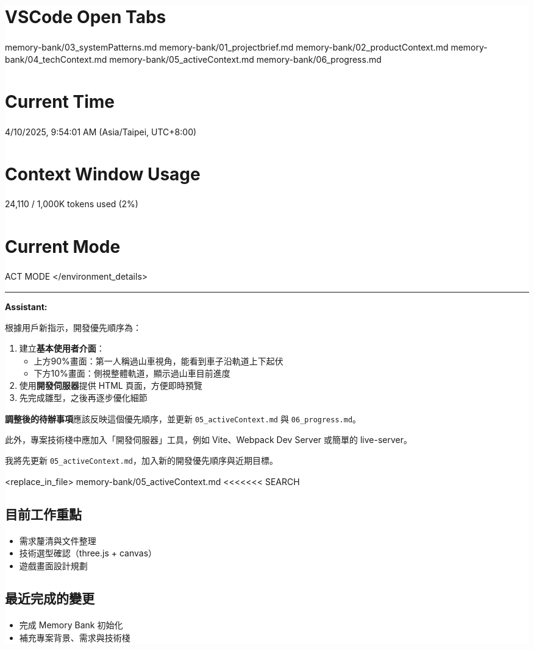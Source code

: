 # VSCode Open Tabs
memory-bank/03_systemPatterns.md
memory-bank/01_projectbrief.md
memory-bank/02_productContext.md
memory-bank/04_techContext.md
memory-bank/05_activeContext.md
memory-bank/06_progress.md

# Current Time
4/10/2025, 9:54:01 AM (Asia/Taipei, UTC+8:00)
# Context Window Usage
24,110 / 1,000K tokens used (2%)

# Current Mode
ACT MODE
</environment_details>

---

**Assistant:**

<thinking>
根據用戶新指示，開發優先順序為：

1. 建立**基本使用者介面**：
   - 上方90%畫面：第一人稱過山車視角，能看到車子沿軌道上下起伏
   - 下方10%畫面：側視整體軌道，顯示過山車目前進度
2. 使用**開發伺服器**提供 HTML 頁面，方便即時預覽
3. 先完成雛型，之後再逐步優化細節

**調整後的待辦事項**應該反映這個優先順序，並更新 `05_activeContext.md` 與 `06_progress.md`。

此外，專案技術棧中應加入「開發伺服器」工具，例如 Vite、Webpack Dev Server 或簡單的 live-server。

我將先更新 `05_activeContext.md`，加入新的開發優先順序與近期目標。
</thinking>

<replace_in_file>
<path>memory-bank/05_activeContext.md</path>
<diff>
<<<<<<< SEARCH
## 目前工作重點
- 需求釐清與文件整理
- 技術選型確認（three.js + canvas）
- 遊戲畫面設計規劃

## 最近完成的變更
- 完成 Memory Bank 初始化
- 補充專案背景、需求與技術棧
